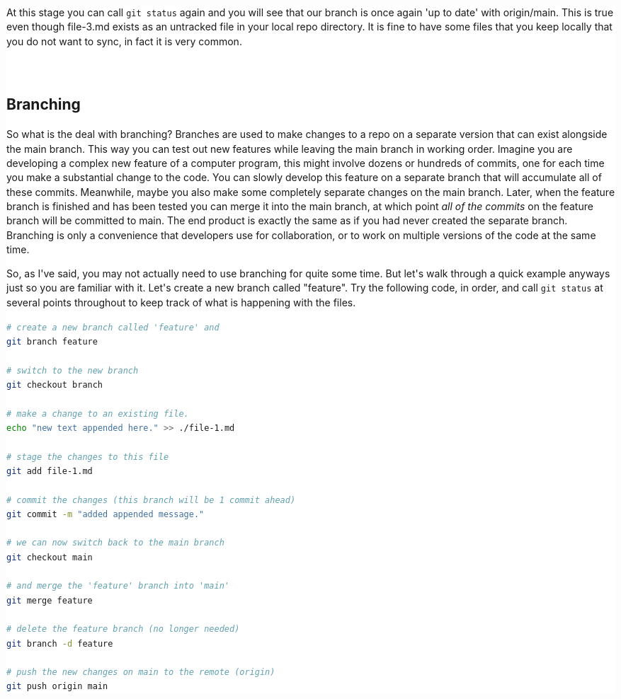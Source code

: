 At this stage you can call `git status` again and you will see that
our branch is once again 'up to date' with origin/main. This is 
true even though file-3.md exists as an untracked file in your 
local repo directory. It is fine to have some files that you keep
locally that you do not want to sync, in fact it is very common. 

<br>

## Branching

So what is the deal with branching? Branches are used to make changes
to a repo on a separate version that can exist alongside the main 
branch. This way you can test out new features while leaving the main
branch in working order. Imagine you are developing a complex new 
feature of a computer program, this might involve dozens or hundreds 
of commits, one for each time you make a substantial change to the code.
You can slowly develop this feature on a separate branch that will 
accumulate all of these commits. Meanwhile, maybe you also make some
completely separate changes on the main branch. Later, when the feature
branch is finished and has been tested you can merge it into the main
branch, at which point *all of the commits* on the feature branch will
be committed to main. The end product is exactly the same as if you
had never created the separate branch. Branching is only a convenience
that developers use for collaboration, or to work on multiple versions
of the code at the same time.

So, as I've said, you may not actually need to use branching for quite
some time. But let's walk through a quick example anyways just so you 
are familiar with it. Let's create a new branch called "feature". 
Try the following code, in order, and call `git status` at several 
points throughout to keep track of what is happening with the files.

```bash
# create a new branch called 'feature' and 
git branch feature

# switch to the new branch
git checkout branch

# make a change to an existing file.
echo "new text appended here." >> ./file-1.md

# stage the changes to this file
git add file-1.md

# commit the changes (this branch will be 1 commit ahead)
git commit -m "added appended message."

# we can now switch back to the main branch
git checkout main

# and merge the 'feature' branch into 'main'
git merge feature

# delete the feature branch (no longer needed)
git branch -d feature

# push the new changes on main to the remote (origin)
git push origin main
```
